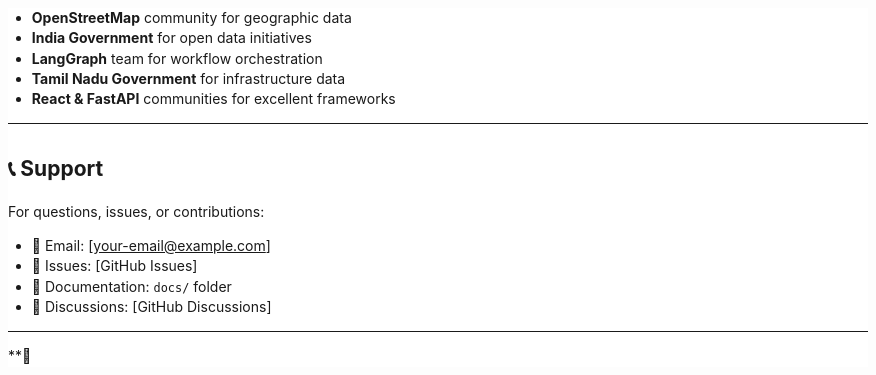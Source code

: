 - **OpenStreetMap** community for geographic data
- **India Government** for open data initiatives
- **LangGraph** team for workflow orchestration
- **Tamil Nadu Government** for infrastructure data
- **React & FastAPI** communities for excellent frameworks

---

## 📞 **Support**

For questions, issues, or contributions:
- 📧 Email: [your-email@example.com]
- 🐛 Issues: [GitHub Issues]
- 📖 Documentation: `docs/` folder
- 💬 Discussions: [GitHub Discussions]

---

**🎉